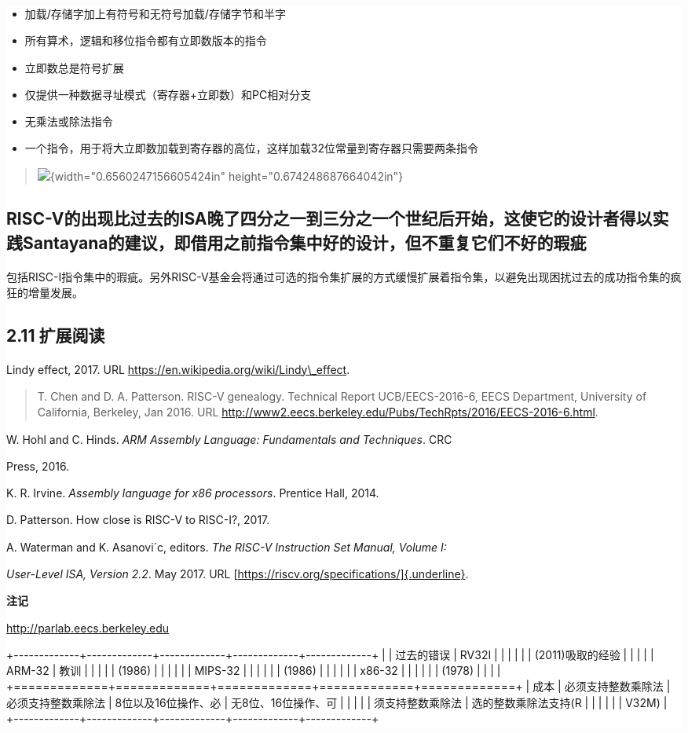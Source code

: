 -   加载/存储字加上有符号和无符号加载/存储字节和半字

-   所有算术，逻辑和移位指令都有立即数版本的指令

-   立即数总是符号扩展

-   仅提供一种数据寻址模式（寄存器+立即数）和PC相对分支

-   无乘法或除法指令

-   一个指令，用于将大立即数加载到寄存器的高位，这样加载32位常量到寄存器只需要两条指令

> ![](media/image21.png){width="0.6560247156605424in"
> height="0.674248687664042in"}

RISC-V的出现比过去的ISA晚了四分之一到三分之一个世纪后开始，这使它的设计者得以实践Santayana的建议，即借用之前指令集中好的设计，但不重复它们不好的瑕疵
-
包括RISC-I指令集中的瑕疵。另外RISC-V基金会将通过可选的指令集扩展的方式缓慢扩展着指令集，以避免出现困扰过去的成功指令集的疯狂的增量发展。

2.11 扩展阅读
-------------

Lindy effect, 2017. URL https://en.wikipedia.org/wiki/Lindy\_effect.

> T. Chen and D. A. Patterson. RISC-V genealogy. Technical Report
> UCB/EECS-2016-6, EECS Department, University of California, Berkeley,
> Jan 2016. URL
> http://www2.eecs.berkeley.edu/Pubs/TechRpts/2016/EECS-2016-6.html.

W. Hohl and C. Hinds. *ARM Assembly Language: Fundamentals and
Techniques*. CRC

Press, 2016.

K. R. Irvine. *Assembly language for x86 processors*. Prentice Hall,
2014.

D. Patterson. How close is RISC-V to RISC-I?, 2017.

A. Waterman and K. Asanovi´c, editors. *The RISC-V Instruction Set
Manual, Volume I:*

*User-Level ISA, Version 2.2*. May 2017. URL
[https://riscv.org/specifications/]{.underline}.

**注记**

http://parlab.eecs.berkeley.edu

+-------------+-------------+-------------+-------------+-------------+
|             | 过去的错误  | RV32I       |             |             |
|             |             | (2011)吸取的经验 |        |             |
|             | ARM-32      | 教训        |             |             |
|             | (1986)      |             |             |             |
|             | MIPS-32     |             |             |             |
|             | (1986)      |             |             |             |
|             | x86-32      |             |             |             |
|             | (1978)      |             |             |             |
+=============+=============+=============+=============+=============+
| 成本        | 必须支持整数乘除法 | 必须支持整数乘除法 | 8位以及16位操作、必 | 无8位、16位操作、可 |
|             |             |             | 须支持整数乘除法 | 选的整数乘除法支持(R |
|             |             |             |             | V32M)       |
+-------------+-------------+-------------+-------------+-------------+